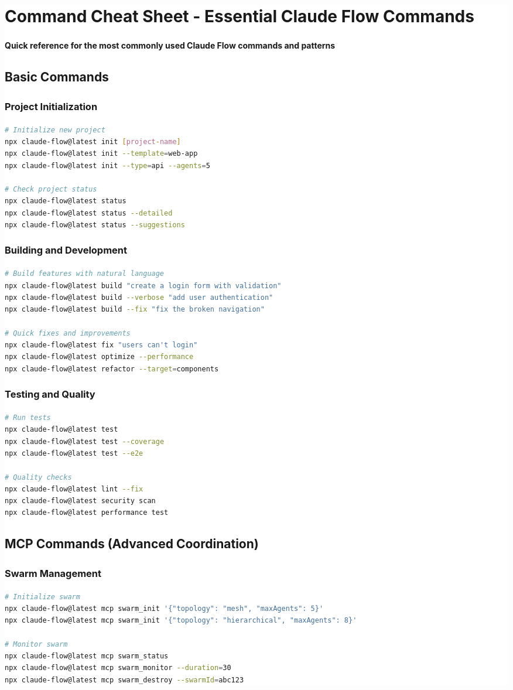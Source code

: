 # Command Cheat Sheet - Essential Claude Flow Commands

**Quick reference for the most commonly used Claude Flow commands and patterns**

## Basic Commands

### Project Initialization
```bash
# Initialize new project
npx claude-flow@latest init [project-name]
npx claude-flow@latest init --template=web-app
npx claude-flow@latest init --type=api --agents=5

# Check project status
npx claude-flow@latest status
npx claude-flow@latest status --detailed
npx claude-flow@latest status --suggestions
```

### Building and Development
```bash
# Build features with natural language
npx claude-flow@latest build "create a login form with validation"
npx claude-flow@latest build --verbose "add user authentication"
npx claude-flow@latest build --fix "fix the broken navigation"

# Quick fixes and improvements
npx claude-flow@latest fix "users can't login"
npx claude-flow@latest optimize --performance
npx claude-flow@latest refactor --target=components
```

### Testing and Quality
```bash
# Run tests
npx claude-flow@latest test
npx claude-flow@latest test --coverage
npx claude-flow@latest test --e2e

# Quality checks
npx claude-flow@latest lint --fix
npx claude-flow@latest security scan
npx claude-flow@latest performance test
```

## MCP Commands (Advanced Coordination)

### Swarm Management
```bash
# Initialize swarm
npx claude-flow@latest mcp swarm_init '{"topology": "mesh", "maxAgents": 5}'
npx claude-flow@latest mcp swarm_init '{"topology": "hierarchical", "maxAgents": 8}'

# Monitor swarm
npx claude-flow@latest mcp swarm_status
npx claude-flow@latest mcp swarm_monitor --duration=30
npx claude-flow@latest mcp swarm_destroy --swarmId=abc123
```
